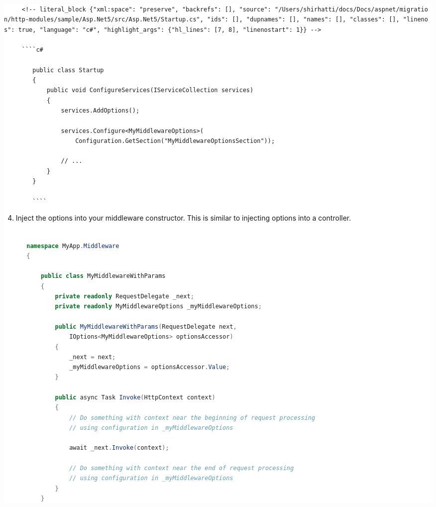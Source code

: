          <!-- literal_block {"xml:space": "preserve", "backrefs": [], "source": "/Users/shirhatti/docs/Docs/aspnet/migration/http-modules/sample/Asp.Net5/src/Asp.Net5/Startup.cs", "ids": [], "dupnames": [], "names": [], "classes": [], "linenos": true, "language": "c#", "highlight_args": {"hl_lines": [7, 8], "linenostart": 1}} -->

         ````c#

            public class Startup
            {
                public void ConfigureServices(IServiceCollection services)
                {
                    services.AddOptions();

                    services.Configure<MyMiddlewareOptions>(
                        Configuration.GetSection("MyMiddlewareOptionsSection"));

                    // ...
                }
            }

            ````

4. Inject the options into your middleware constructor. This is similar to injecting options into a controller.

      <!-- literal_block {"xml:space": "preserve", "backrefs": [], "source": "/Users/shirhatti/docs/Docs/aspnet/migration/http-modules/sample/Asp.Net5/src/Asp.Net5/Middleware/MyMiddlewareWithParams.cs", "ids": [], "dupnames": [], "names": [], "classes": [], "linenos": true, "language": "c#", "highlight_args": {"hl_lines": [7, 10, 13, 19, 24], "linenostart": 1}} -->

      ````c#

         namespace MyApp.Middleware
         {

             public class MyMiddlewareWithParams
             {
                 private readonly RequestDelegate _next;
                 private readonly MyMiddlewareOptions _myMiddlewareOptions;

                 public MyMiddlewareWithParams(RequestDelegate next,
                     IOptions<MyMiddlewareOptions> optionsAccessor)
                 {
                     _next = next;
                     _myMiddlewareOptions = optionsAccessor.Value;
                 }

                 public async Task Invoke(HttpContext context)
                 {
                     // Do something with context near the beginning of request processing
                     // using configuration in _myMiddlewareOptions

                     await _next.Invoke(context);

                     // Do something with context near the end of request processing
                     // using configuration in _myMiddlewareOptions
                 }
             }

